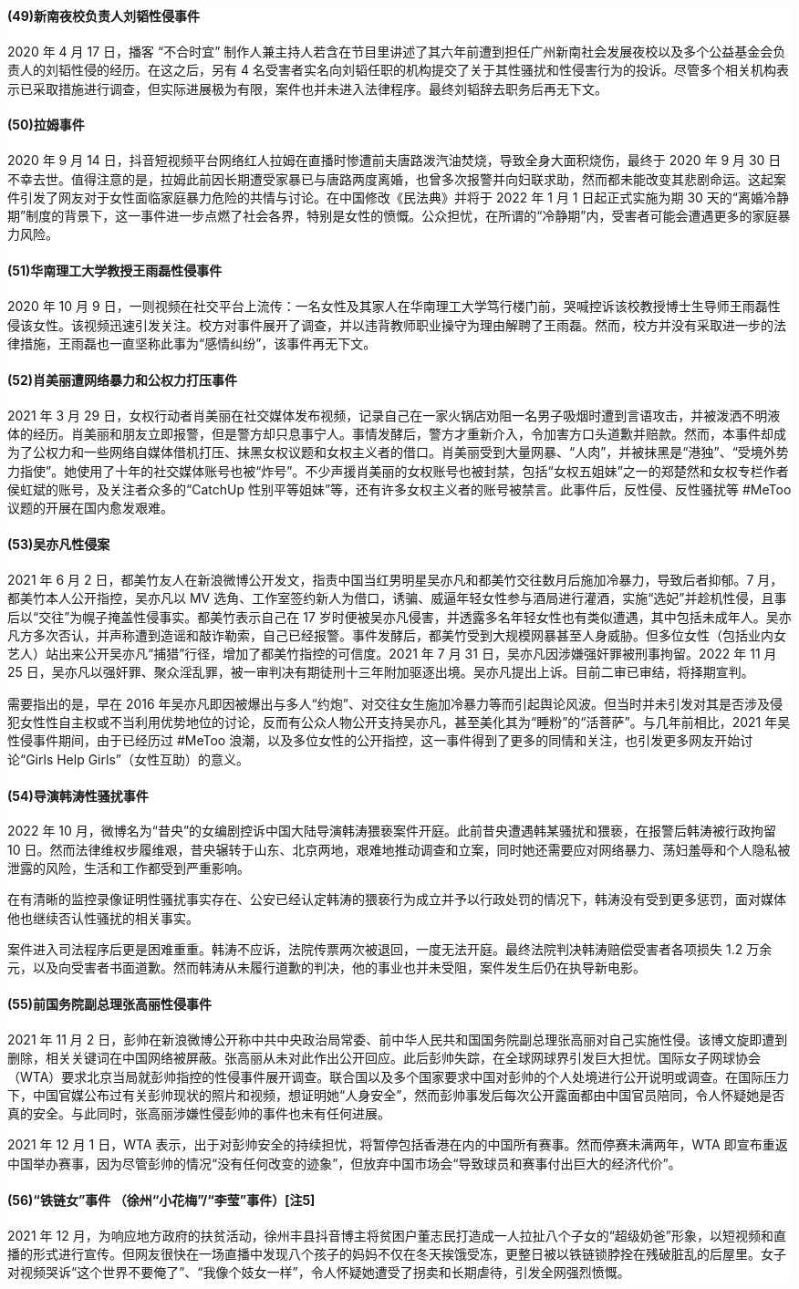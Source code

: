 #### (49)新南夜校负责人刘韬性侵事件

2020 年 4 月 17 日，播客 “不合时宜” 制作人兼主持人若含在节目里讲述了其六年前遭到担任广州新南社会发展夜校以及多个公益基金会负责人的刘韬性侵的经历。在这之后，另有 4 名受害者实名向刘韬任职的机构提交了关于其性骚扰和性侵害行为的投诉。尽管多个相关机构表示已采取措施进行调查，但实际进展极为有限，案件也并未进入法律程序。最终刘韬辞去职务后再无下文。  

#### (50)拉姆事件

2020 年 9 月 14 日，抖音短视频平台网络红人拉姆在直播时惨遭前夫唐路泼汽油焚烧，导致全身大面积烧伤，最终于 2020 年 9 月 30 日不幸去世。值得注意的是，拉姆此前因长期遭受家暴已与唐路两度离婚，也曾多次报警并向妇联求助，然而都未能改变其悲剧命运。这起案件引发了网友对于女性面临家庭暴力危险的共情与讨论。在中国修改《民法典》并将于 2022 年 1 月 1 日起正式实施为期 30 天的“离婚冷静期”制度的背景下，这一事件进一步点燃了社会各界，特别是女性的愤慨。公众担忧，在所谓的“冷静期”内，受害者可能会遭遇更多的家庭暴力风险。  

#### (51)华南理工大学教授王雨磊性侵事件

2020 年 10 月 9 日，一则视频在社交平台上流传：一名女性及其家人在华南理工大学笃行楼门前，哭喊控诉该校教授博士生导师王雨磊性侵该女性。该视频迅速引发关注。校方对事件展开了调查，并以违背教师职业操守为理由解聘了王雨磊。然而，校方并没有采取进一步的法律措施，王雨磊也一直坚称此事为“感情纠纷”，该事件再无下文。  

#### (52)肖美丽遭网络暴力和公权力打压事件

2021 年 3 月 29 日，女权行动者肖美丽在社交媒体发布视频，记录自己在一家火锅店劝阻一名男子吸烟时遭到言语攻击，并被泼洒不明液体的经历。肖美丽和朋友立即报警，但是警方却只息事宁人。事情发酵后，警方才重新介入，令加害方口头道歉并赔款。然而，本事件却成为了公权力和一些网络自媒体借机打压、抹黑女权议题和女权主义者的借口。肖美丽受到大量网暴、“人肉”，并被抹黑是“港独”、“受境外势力指使”。她使用了十年的社交媒体账号也被“炸号”。不少声援肖美丽的女权账号也被封禁，包括“女权五姐妹”之一的郑楚然和女权专栏作者侯虹斌的账号，及关注者众多的“CatchUp 性别平等姐妹”等，还有许多女权主义者的账号被禁言。此事件后，反性侵、反性骚扰等 #MeToo 议题的开展在国内愈发艰难。  

#### (53)吴亦凡性侵案

2021 年 6 月 2 日，都美竹友人在新浪微博公开发文，指责中国当红男明星吴亦凡和都美竹交往数月后施加冷暴力，导致后者抑郁。7 月，都美竹本人公开指控，吴亦凡以 MV 选角、工作室签约新人为借口，诱骗、威逼年轻女性参与酒局进行灌酒，实施“选妃”并趁机性侵，且事后以“交往”为幌子掩盖性侵事实。都美竹表示自己在 17 岁时便被吴亦凡侵害，并透露多名年轻女性也有类似遭遇，其中包括未成年人。吴亦凡方多次否认，并声称遭到造谣和敲诈勒索，自己已经报警。事件发酵后，都美竹受到大规模网暴甚至人身威胁。但多位女性（包括业内女艺人）站出来公开吴亦凡“捕猎”行径，增加了都美竹指控的可信度。2021 年 7 月 31 日，吴亦凡因涉嫌强奸罪被刑事拘留。2022 年 11 月 25 日，吴亦凡以强奸罪、聚众淫乱罪，被一审判决有期徒刑十三年附加驱逐出境。吴亦凡提出上诉。目前二审已审结，将择期宣判。  

需要指出的是，早在 2016 年吴亦凡即因被爆出与多人“约炮”、对交往女生施加冷暴力等而引起舆论风波。但当时并未引发对其是否涉及侵犯女性性自主权或不当利用优势地位的讨论，反而有公众人物公开支持吴亦凡，甚至美化其为“睡粉”的“活菩萨”。与几年前相比，2021 年吴性侵事件期间，由于已经历过 #MeToo 浪潮，以及多位女性的公开指控，这一事件得到了更多的同情和关注，也引发更多网友开始讨论“Girls Help Girls”（女性互助）的意义。  

#### (54)导演韩涛性骚扰事件

2022 年 10 月，微博名为“昔央”的女编剧控诉中国大陆导演韩涛猥亵案件开庭。此前昔央遭遇韩某骚扰和猥亵，在报警后韩涛被行政拘留 10 日。然而法律维权步履维艰，昔央辗转于山东、北京两地，艰难地推动调查和立案，同时她还需要应对网络暴力、荡妇羞辱和个人隐私被泄露的风险，生活和工作都受到严重影响。  

在有清晰的监控录像证明性骚扰事实存在、公安已经认定韩涛的猥亵行为成立并予以行政处罚的情况下，韩涛没有受到更多惩罚，面对媒体他也继续否认性骚扰的相关事实。  

案件进入司法程序后更是困难重重。韩涛不应诉，法院传票两次被退回，一度无法开庭。最终法院判决韩涛赔偿受害者各项损失 1.2 万余元，以及向受害者书面道歉。然而韩涛从未履行道歉的判决，他的事业也并未受阻，案件发生后仍在执导新电影。  

#### (55)前国务院副总理张高丽性侵事件

2021 年 11 月 2 日，彭帅在新浪微博公开称中共中央政治局常委、前中华人民共和国国务院副总理张高丽对自己实施性侵。该博文旋即遭到删除，相关关键词在中国网络被屏蔽。张高丽从未对此作出公开回应。此后彭帅失踪，在全球网球界引发巨大担忧。国际女子网球协会（WTA）要求北京当局就彭帅指控的性侵事件展开调查。联合国以及多个国家要求中国对彭帅的个人处境进行公开说明或调查。在国际压力下，中国官媒公布过有关彭帅现状的照片和视频，想证明她“人身安全”，然而彭帅事发后每次公开露面都由中国官员陪同，令人怀疑她是否真的安全。与此同时，张高丽涉嫌性侵彭帅的事件也未有任何进展。  

2021 年 12 月 1 日，WTA 表示，出于对彭帅安全的持续担忧，将暂停包括香港在内的中国所有赛事。然而停赛未满两年，WTA 即宣布重返中国举办赛事，因为尽管彭帅的情况“没有任何改变的迹象”，但放弃中国市场会“导致球员和赛事付出巨大的经济代价”。  

#### (56)“铁链女”事件 （徐州“小花梅”/“李莹”事件）[注5]

2021 年 12 月，为响应地方政府的扶贫活动，徐州丰县抖音博主将贫困户董志民打造成一人拉扯八个子女的“超级奶爸”形象，以短视频和直播的形式进行宣传。但网友很快在一场直播中发现八个孩子的妈妈不仅在冬天挨饿受冻，更整日被以铁链锁脖拴在残破脏乱的后屋里。女子对视频哭诉“这个世界不要俺了”、“我像个妓女一样”，令人怀疑她遭受了拐卖和长期虐待，引发全网强烈愤慨。  
